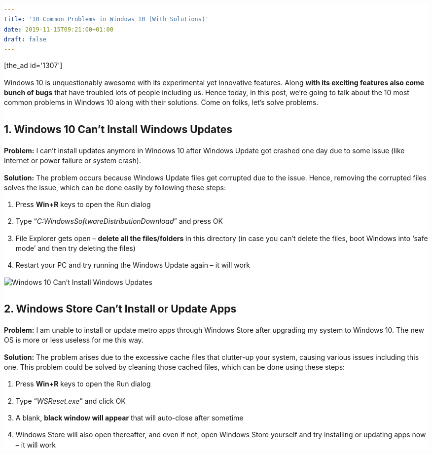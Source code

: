 ```yaml
---
title: '10 Common Problems in Windows 10 (With Solutions)'
date: 2019-11-15T09:21:00+01:00
draft: false
---
```


\[the\_ad id='1307'\]  
  

  

Windows 10 is unquestionably awesome with its experimental yet innovative features. Along **with its exciting features also come bunch of bugs** that have troubled lots of people including us. Hence today, in this post, we’re going to talk about the 10 most common problems in Windows 10 along with their solutions. Come on folks, let’s solve problems.  

1\. Windows 10 Can’t Install Windows Updates
--------------------------------------------

  

**Problem:** I can’t install updates anymore in Windows 10 after Windows Update got crashed one day due to some issue (like Internet or power failure or system crash).  

**Solution:** The problem occurs because Windows Update files get corrupted due to the issue. Hence, removing the corrupted files solves the issue, which can be done easily by following these steps:  

1.  Press **Win+R** keys to open the Run dialog
  
3.  Type “_C:WindowsSoftwareDistributionDownload_” and press OK
  
5.  File Explorer gets open – **delete all the files/folders** in this directory (in case you can’t delete the files, boot Windows into ‘safe mode’ and then try deleting the files)
  
7.  Restart your PC and try running the Windows Update again – it will work
  

![Windows 10 Can’t Install Windows Updates](https://beebom.com/wp-content/uploads/2016/05/1-windows-10-can%E2%80%99t-install-windows-updates.jpg)

2\. Windows Store Can’t Install or Update Apps
----------------------------------------------

  

**Problem:** I am unable to install or update metro apps through Windows Store after upgrading my system to Windows 10. The new OS is more or less useless for me this way.  

**Solution:** The problem arises due to the excessive cache files that clutter-up your system, causing various issues including this one. This problem could be solved by cleaning those cached files, which can be done using these steps:  

1.  Press **Win+R** keys to open the Run dialog
  
3.  Type “_WSReset.exe_” and click OK
  
5.  A blank, **black window will appear** that will auto-close after sometime
  
7.  Windows Store will also open thereafter, and even if not, open Windows Store yourself and try installing or updating apps now – it will work
  